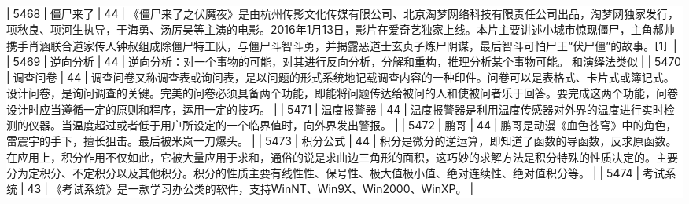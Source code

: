 | 5468 | 僵尸来了       | 44   | 《僵尸来了之伏魔夜》是由杭州传影文化传媒有限公司、北京淘梦网络科技有限责任公司出品，淘梦网独家发行，项秋良、项河生执导，于海勇、汤厉昊等主演的电影。2016年1月13日，影片在爱奇艺独家上线。本片主要讲述小城市惊现僵尸，主角郝帅携手肖涵联合道家传人钟叔组成除僵尸特工队，与僵尸斗智斗勇，并揭露恶道士玄贞子炼尸阴谋，最后智斗可怕尸王“伏尸僵”的故事。[1]                                                                                                                                                                                                                                                                                                                                                                                                                                                                                                                                                                                                                            |
| 5469 | 逆向分析       | 44   | 逆向分析：对一个事物的可能，对其进行反向分析，分解和重构，推理分析某个事物可能。 和演绎法类似                                                                                                                                                                                                                                                                                                                                                                                                                                                                                                                                                                                                                                                                                                                                                              |
| 5470 | 调查问卷       | 44   | 调查问卷又称调查表或询问表，是以问题的形式系统地记载调查内容的一种印件。问卷可以是表格式、卡片式或簿记式。设计问卷，是询问调查的关键。完美的问卷必须具备两个功能，即能将问题传达给被问的人和使被问者乐于回答。要完成这两个功能，问卷设计时应当遵循一定的原则和程序，运用一定的技巧。                                                                                                                                                                                                                                                                                                                                                                                                                                                                                                                                                                                                                                                                   |
| 5471 | 温度报警器      | 44   | 温度报警器是利用温度传感器对外界的温度进行实时检测的仪器。当温度超过或者低于用户所设定的一个临界值时，向外界发出警报。                                                                                                                                                                                                                                                                                                                                                                                                                                                                                                                                                                                                                                                                                                                                                  |
| 5472 | 鹏哥         | 44   | 鹏哥是动漫《血色苍穹》中的角色，雷震宇的手下，擅长狙击。最后被米岚一刀爆头。                                                                                                                                                                                                                                                                                                                                                                                                                                                                                                                                                                                                                                                                                                                                                                       |
| 5473 | 积分公式       | 44   | 积分是微分的逆运算，即知道了函数的导函数，反求原函数。在应用上，积分作用不仅如此，它被大量应用于求和，通俗的说是求曲边三角形的面积，这巧妙的求解方法是积分特殊的性质决定的。主要分为定积分、不定积分以及其他积分。积分的性质主要有线性性、保号性、极大值极小值、绝对连续性、绝对值积分等。                                                                                                                                                                                                                                                                                                                                                                                                                                                                                                                                                                                                                                                                |
| 5474 | 考试系统       | 43   | 《考试系统》是一款学习办公类的软件，支持WinNT、Win9X、Win2000、WinXP。                                                                                                                                                                                                                                                                                                                                                                                                                                                                                                                                                                                                                                                                                                                                                               |